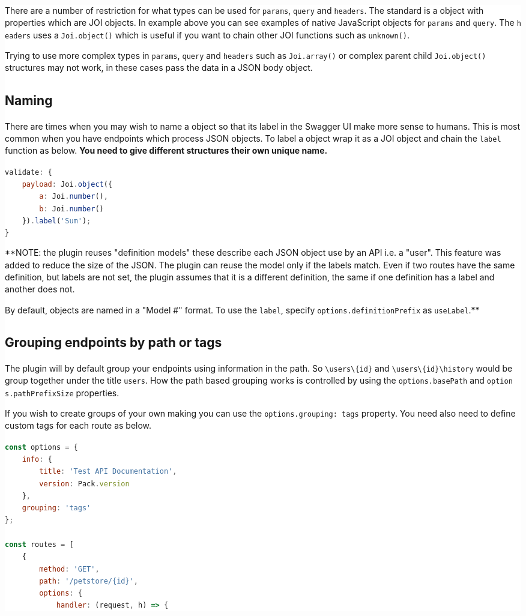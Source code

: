 There are a number of restriction for what types can be used for `params`, `query` and `headers`. The standard is a
object with properties which are JOI objects. In example above you can see examples of native JavaScript objects for
`params` and `query`. The `headers` uses a `Joi.object()` which is useful if you want to chain other JOI functions
such as `unknown()`.

Trying to use more complex types in `params`, `query` and `headers` such as `Joi.array()` or complex parent child
`Joi.object()` structures may not work, in these cases pass the data in a JSON body object.

## Naming

There are times when you may wish to name a object so that its label in the Swagger UI make more sense to humans.
This is most common when you have endpoints which process JSON objects. To label a object wrap it as a JOI object
and chain the `label` function as below. **You need to give different structures their own unique name.**

```javascript
validate: {
    payload: Joi.object({
        a: Joi.number(),
        b: Joi.number()
    }).label('Sum');
}
```

**NOTE: the plugin reuses "definition models" these describe each JSON object use by an API i.e. a "user". This feature
was added to reduce the size of the JSON. The plugin can reuse the model only if the labels match. Even if two routes have the same definition, but labels are not set, the plugin assumes that it is a different definition, the same if one definition has a label and another does not. 

By default, objects are named in a "Model #" format. To use the `label`, specify `options.definitionPrefix` as `useLabel`.**

## Grouping endpoints by path or tags

The plugin will by default group your endpoints using information in the path. So `\users\{id}` and `\users\{id}\history` would be
group together under the title `users`. How the path based grouping works is controlled by using the `options.basePath`
and `options.pathPrefixSize` properties.

If you wish to create groups of your own making you can use the `options.grouping: tags` property. You need also need to define
custom tags for each route as below.

```javascript
const options = {
    info: {
        title: 'Test API Documentation',
        version: Pack.version
    },
    grouping: 'tags'
};

const routes = [
    {
        method: 'GET',
        path: '/petstore/{id}',
        options: {
            handler: (request, h) => {
```